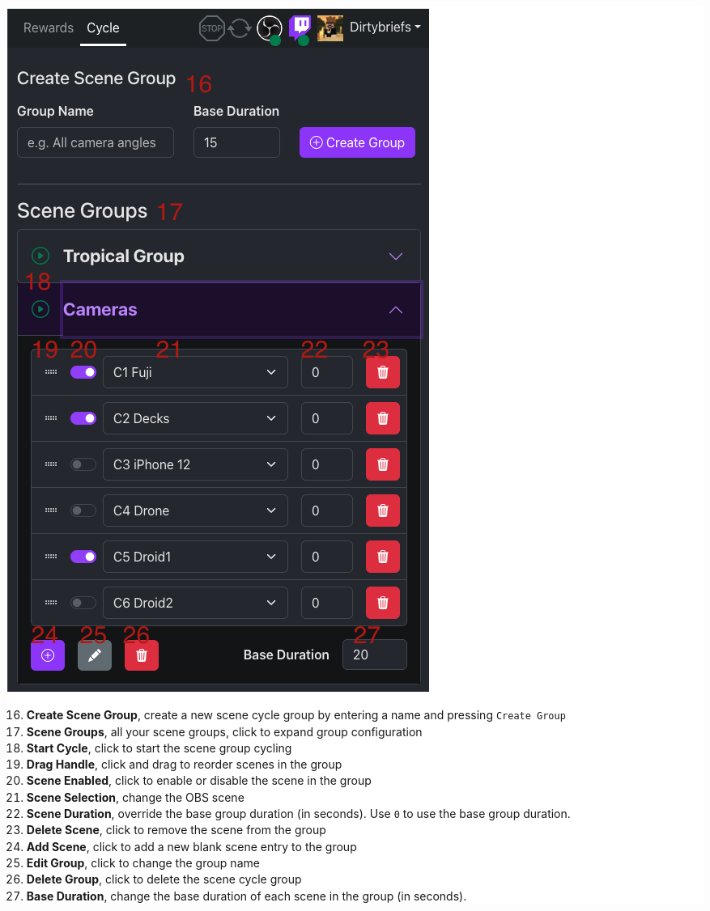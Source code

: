 ![dp-cycle-overview.png](docs/dp-cycle-overview.png)

16. **Create Scene Group**, create a new scene cycle group by entering a name and pressing `Create Group`
17. **Scene Groups**, all your scene groups, click to expand group configuration
18. **Start Cycle**, click to start the scene group cycling
19. **Drag Handle**, click and drag to reorder scenes in the group
20. **Scene Enabled**, click to enable or disable the scene in the group
21. **Scene Selection**, change the OBS scene
22. **Scene Duration**, override the base group duration (in seconds). Use `0` to use the base group duration.
23. **Delete Scene**, click to remove the scene from the group
24. **Add Scene**, click to add a new blank scene entry to the group
25. **Edit Group**, click to change the group name
26. **Delete Group**, click to delete the scene cycle group
27. **Base Duration**, change the base duration of each scene in the group (in seconds).
